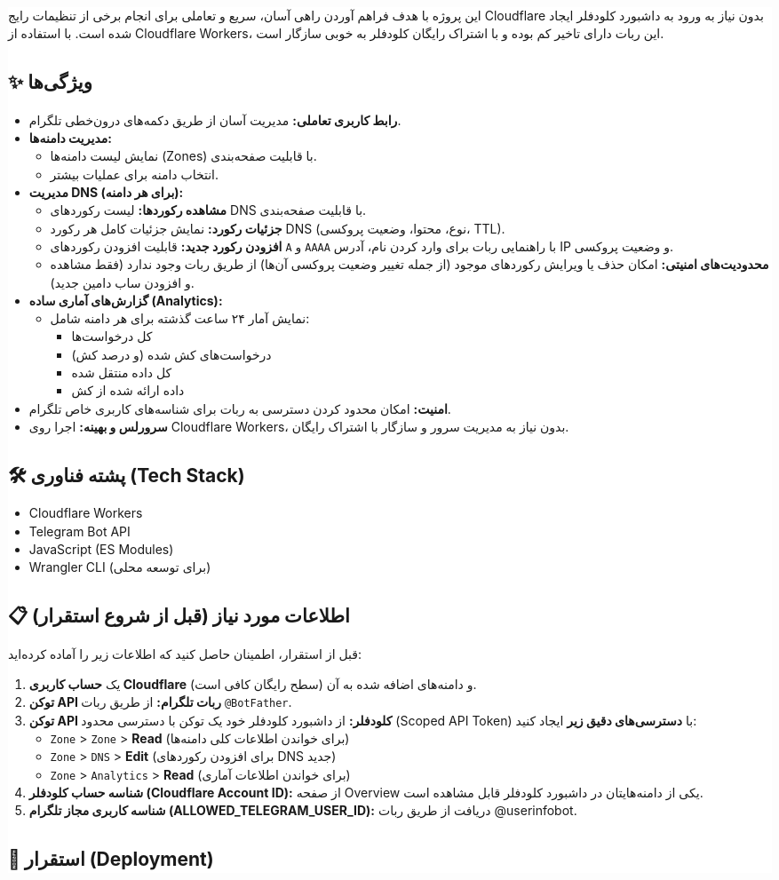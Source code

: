 این پروژه با هدف فراهم آوردن راهی آسان، سریع و تعاملی برای انجام برخی از تنظیمات رایج Cloudflare بدون نیاز به ورود به داشبورد کلودفلر ایجاد شده است. با استفاده از Cloudflare Workers، این ربات دارای تاخیر کم بوده و با اشتراک رایگان کلودفلر به خوبی سازگار است.

## ✨ ویژگی‌ها

* **رابط کاربری تعاملی:** مدیریت آسان از طریق دکمه‌های درون‌خطی تلگرام.
* **مدیریت دامنه‌ها:**
    * نمایش لیست دامنه‌ها (Zones) با قابلیت صفحه‌بندی.
    * انتخاب دامنه برای عملیات بیشتر.
* **مدیریت DNS (برای هر دامنه):**
    * **مشاهده رکوردها:** لیست رکوردهای DNS با قابلیت صفحه‌بندی.
    * **جزئیات رکورد:** نمایش جزئیات کامل هر رکورد DNS (نوع، محتوا، وضعیت پروکسی، TTL).
    * **افزودن رکورد جدید:** قابلیت افزودن رکوردهای `A` و `AAAA` با راهنمایی ربات برای وارد کردن نام، آدرس IP و وضعیت پروکسی.
    * **محدودیت‌های امنیتی:** امکان حذف یا ویرایش رکوردهای موجود (از جمله تغییر وضعیت پروکسی آن‌ها) از طریق ربات وجود ندارد (فقط مشاهده و افزودن ساب دامین جدید).
* **گزارش‌های آماری ساده (Analytics):**
    * نمایش آمار ۲۴ ساعت گذشته برای هر دامنه شامل:
        * کل درخواست‌ها
        * درخواست‌های کش شده (و درصد کش)
        * کل داده منتقل شده
        * داده ارائه شده از کش
* **امنیت:** امکان محدود کردن دسترسی به ربات برای شناسه‌های کاربری خاص تلگرام.
* **سرورلس و بهینه:** اجرا روی Cloudflare Workers، بدون نیاز به مدیریت سرور و سازگار با اشتراک رایگان.

## 🛠️ پشته فناوری (Tech Stack)

* Cloudflare Workers
* Telegram Bot API
* JavaScript (ES Modules)
* Wrangler CLI (برای توسعه محلی)

## 📋 اطلاعات مورد نیاز (قبل از شروع استقرار)

قبل از استقرار، اطمینان حاصل کنید که اطلاعات زیر را آماده کرده‌اید:

1.  یک **حساب کاربری Cloudflare** (سطح رایگان کافی است) و دامنه‌های اضافه شده به آن.
2.  **توکن API ربات تلگرام:** از طریق ربات `@BotFather`.
3.  **توکن API کلودفلر:** از داشبورد کلودفلر خود یک توکن با دسترسی محدود (Scoped API Token) با **دسترسی‌های دقیق زیر** ایجاد کنید:
    * `Zone` > `Zone` > **Read** (برای خواندن اطلاعات کلی دامنه‌ها)
    * `Zone` > `DNS` > **Edit** (برای افزودن رکوردهای DNS جدید)
    * `Zone` > `Analytics` > **Read** (برای خواندن اطلاعات آماری)
4.  **شناسه حساب کلودفلر (Cloudflare Account ID):** از صفحه Overview یکی از دامنه‌هایتان در داشبورد کلودفلر قابل مشاهده است.
5.  **شناسه کاربری مجاز تلگرام (ALLOWED_TELEGRAM_USER_ID):** دریافت از طریق ربات @userinfobot.

## 🚀 استقرار (Deployment)

